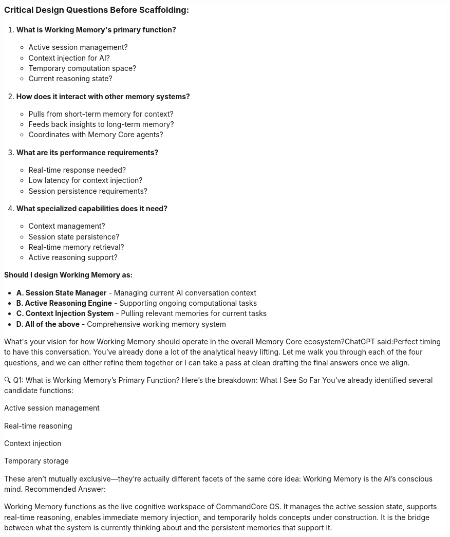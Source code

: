 ### **Critical Design Questions Before Scaffolding:**

1. **What is Working Memory's primary function?**
   - Active session management?
   - Context injection for AI?
   - Temporary computation space?
   - Current reasoning state?

2. **How does it interact with other memory systems?**
   - Pulls from short-term memory for context?
   - Feeds back insights to long-term memory?
   - Coordinates with Memory Core agents?

3. **What are its performance requirements?**
   - Real-time response needed?
   - Low latency for context injection?
   - Session persistence requirements?

4. **What specialized capabilities does it need?**
   - Context management?
   - Session state persistence?
   - Real-time memory retrieval?
   - Active reasoning support?

**Should I design Working Memory as:**
- **A. Session State Manager** - Managing current AI conversation context
- **B. Active Reasoning Engine** - Supporting ongoing computational tasks  
- **C. Context Injection System** - Pulling relevant memories for current tasks
- **D. All of the above** - Comprehensive working memory system

What's your vision for how Working Memory should operate in the overall Memory Core ecosystem?ChatGPT said:Perfect timing to have this conversation. You’ve already done a lot of the analytical heavy lifting. Let me walk you through each of the four questions, and we can either refine them together or I can take a pass at clean drafting the final answers once we align.

🔍 Q1: What is Working Memory’s Primary Function?
Here’s the breakdown:
What I See So Far
You've already identified several candidate functions:


Active session management


Real-time reasoning


Context injection


Temporary storage


These aren’t mutually exclusive—they’re actually different facets of the same core idea: Working Memory is the AI’s conscious mind.
Recommended Answer:

Working Memory functions as the live cognitive workspace of CommandCore OS.
It manages the active session state, supports real-time reasoning, enables immediate memory injection, and temporarily holds concepts under construction. It is the bridge between what the system is currently thinking about and the persistent memories that support it.
